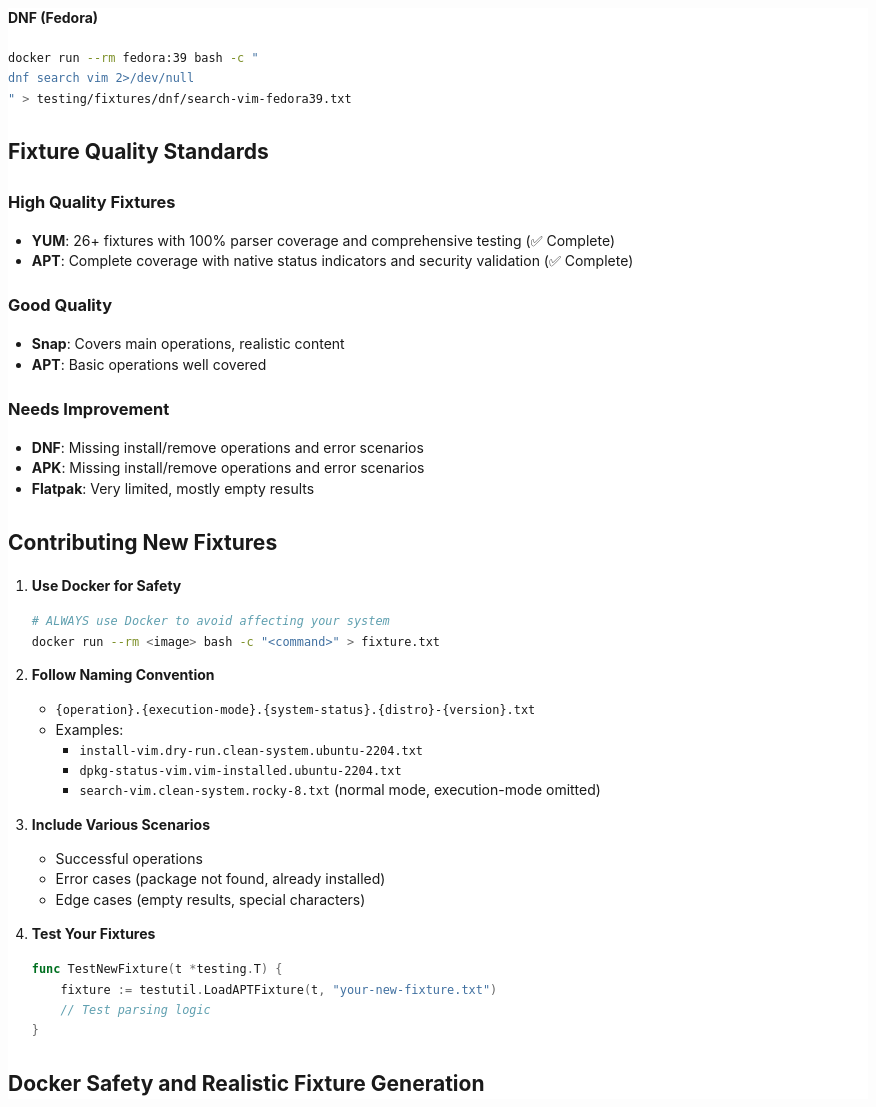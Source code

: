 #### DNF (Fedora)
```bash
docker run --rm fedora:39 bash -c "
dnf search vim 2>/dev/null
" > testing/fixtures/dnf/search-vim-fedora39.txt
```

## Fixture Quality Standards

### High Quality Fixtures
- **YUM**: 26+ fixtures with 100% parser coverage and comprehensive testing (✅ Complete)
- **APT**: Complete coverage with native status indicators and security validation (✅ Complete)

### Good Quality
- **Snap**: Covers main operations, realistic content
- **APT**: Basic operations well covered

### Needs Improvement
- **DNF**: Missing install/remove operations and error scenarios
- **APK**: Missing install/remove operations and error scenarios  
- **Flatpak**: Very limited, mostly empty results

## Contributing New Fixtures

1. **Use Docker for Safety**
   ```bash
   # ALWAYS use Docker to avoid affecting your system
   docker run --rm <image> bash -c "<command>" > fixture.txt
   ```

2. **Follow Naming Convention**
   - `{operation}.{execution-mode}.{system-status}.{distro}-{version}.txt`
   - Examples: 
     - `install-vim.dry-run.clean-system.ubuntu-2204.txt`
     - `dpkg-status-vim.vim-installed.ubuntu-2204.txt`
     - `search-vim.clean-system.rocky-8.txt` (normal mode, execution-mode omitted)

3. **Include Various Scenarios**
   - Successful operations
   - Error cases (package not found, already installed)
   - Edge cases (empty results, special characters)

4. **Test Your Fixtures**
   ```go
   func TestNewFixture(t *testing.T) {
       fixture := testutil.LoadAPTFixture(t, "your-new-fixture.txt")
       // Test parsing logic
   }
   ```

## Docker Safety and Realistic Fixture Generation
